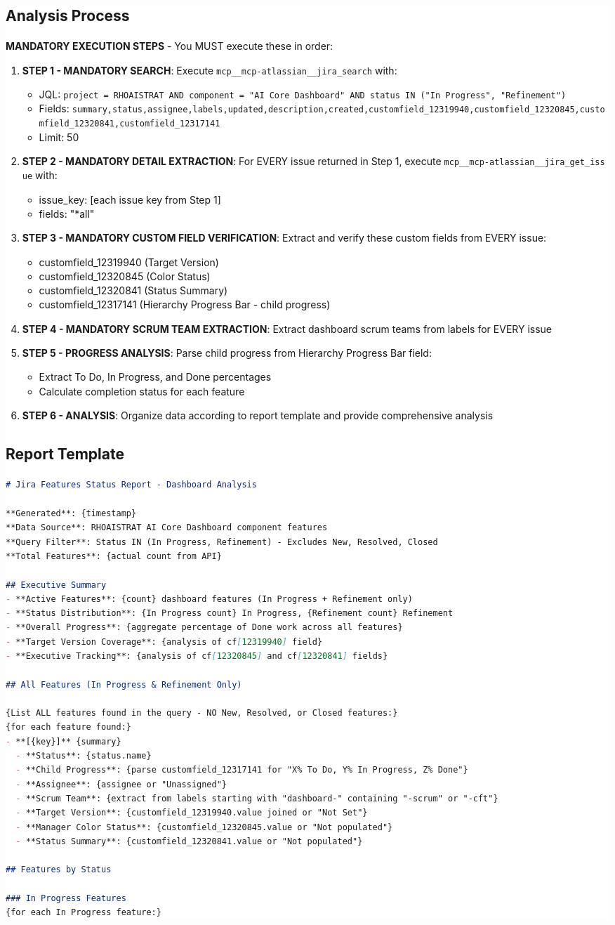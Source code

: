 ## Analysis Process
**MANDATORY EXECUTION STEPS** - You MUST execute these in order:

1. **STEP 1 - MANDATORY SEARCH**: Execute `mcp__mcp-atlassian__jira_search` with:
   - JQL: `project = RHOAISTRAT AND component = "AI Core Dashboard" AND status IN ("In Progress", "Refinement")`
   - Fields: `summary,status,assignee,labels,updated,description,created,customfield_12319940,customfield_12320845,customfield_12320841,customfield_12317141`
   - Limit: 50

2. **STEP 2 - MANDATORY DETAIL EXTRACTION**: For EVERY issue returned in Step 1, execute `mcp__mcp-atlassian__jira_get_issue` with:
   - issue_key: [each issue key from Step 1]
   - fields: "*all"

3. **STEP 3 - MANDATORY CUSTOM FIELD VERIFICATION**: Extract and verify these custom fields from EVERY issue:
   - customfield_12319940 (Target Version)
   - customfield_12320845 (Color Status)
   - customfield_12320841 (Status Summary)
   - customfield_12317141 (Hierarchy Progress Bar - child progress)

4. **STEP 4 - MANDATORY SCRUM TEAM EXTRACTION**: Extract dashboard scrum teams from labels for EVERY issue

5. **STEP 5 - PROGRESS ANALYSIS**: Parse child progress from Hierarchy Progress Bar field:
   - Extract To Do, In Progress, and Done percentages
   - Calculate completion status for each feature

6. **STEP 6 - ANALYSIS**: Organize data according to report template and provide comprehensive analysis

## Report Template
```markdown
# Jira Features Status Report - Dashboard Analysis

**Generated**: {timestamp}
**Data Source**: RHOAISTRAT AI Core Dashboard component features
**Query Filter**: Status IN (In Progress, Refinement) - Excludes New, Resolved, Closed
**Total Features**: {actual count from API}

## Executive Summary
- **Active Features**: {count} dashboard features (In Progress + Refinement only)
- **Status Distribution**: {In Progress count} In Progress, {Refinement count} Refinement
- **Overall Progress**: {aggregate percentage of Done work across all features}
- **Target Version Coverage**: {analysis of cf[12319940] field}
- **Executive Tracking**: {analysis of cf[12320845] and cf[12320841] fields}

## All Features (In Progress & Refinement Only)

{List ALL features found in the query - NO New, Resolved, or Closed features:}
{for each feature found:}
- **[{key}]** {summary}
  - **Status**: {status.name}
  - **Child Progress**: {parse customfield_12317141 for "X% To Do, Y% In Progress, Z% Done"}
  - **Assignee**: {assignee or "Unassigned"}
  - **Scrum Team**: {extract from labels starting with "dashboard-" containing "-scrum" or "-cft"}
  - **Target Version**: {customfield_12319940.value joined or "Not Set"}
  - **Manager Color Status**: {customfield_12320845.value or "Not populated"}
  - **Status Summary**: {customfield_12320841.value or "Not populated"}

## Features by Status

### In Progress Features
{for each In Progress feature:}
```